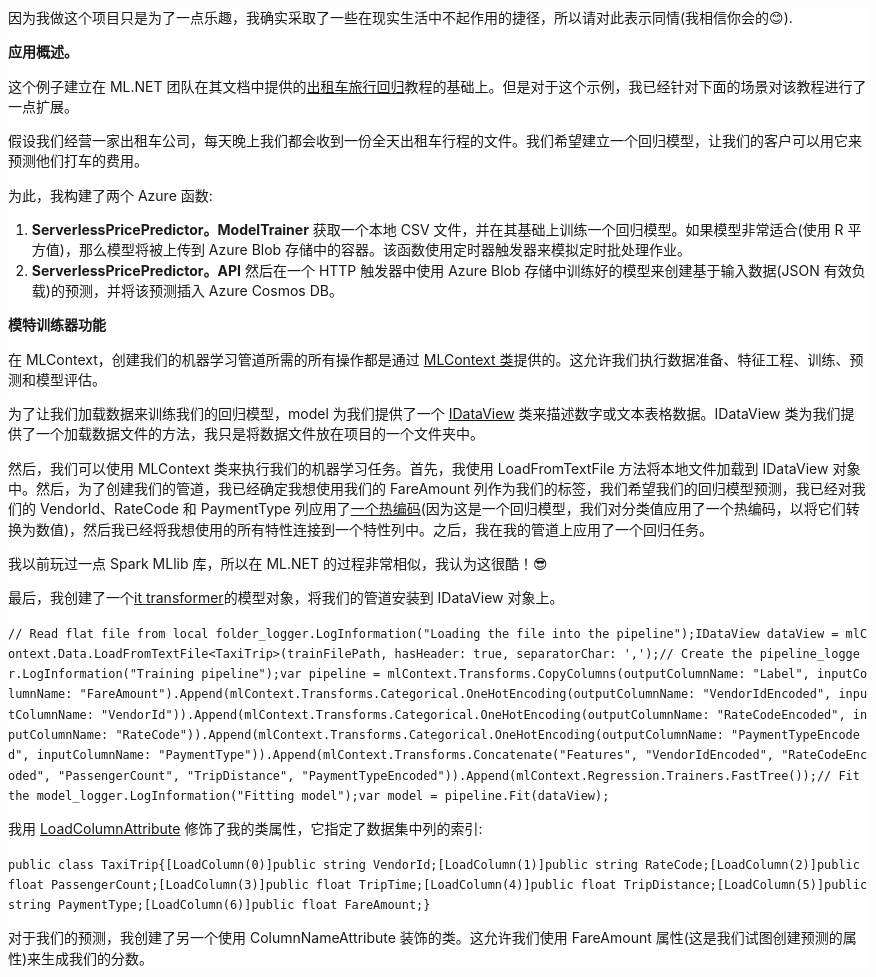 因为我做这个项目只是为了一点乐趣，我确实采取了一些在现实生活中不起作用的捷径，所以请对此表示同情(我相信你会的😊).

**应用概述。**

这个例子建立在 ML.NET 团队在其文档中提供的[出租车旅行回归](https://docs.microsoft.com/en-us/dotnet/machine-learning/tutorials/predict-prices)教程的基础上。但是对于这个示例，我已经针对下面的场景对该教程进行了一点扩展。

假设我们经营一家出租车公司，每天晚上我们都会收到一份全天出租车行程的文件。我们希望建立一个回归模型，让我们的客户可以用它来预测他们打车的费用。

为此，我构建了两个 Azure 函数:

1.  **ServerlessPricePredictor。ModelTrainer** 获取一个本地 CSV 文件，并在其基础上训练一个回归模型。如果模型非常适合(使用 R 平方值)，那么模型将被上传到 Azure Blob 存储中的容器。该函数使用定时器触发器来模拟定时批处理作业。
2.  **ServerlessPricePredictor。API** 然后在一个 HTTP 触发器中使用 Azure Blob 存储中训练好的模型来创建基于输入数据(JSON 有效负载)的预测，并将该预测插入 Azure Cosmos DB。

**模特训练器功能**

在 MLContext，创建我们的机器学习管道所需的所有操作都是通过 [MLContext 类](https://docs.microsoft.com/en-us/dotnet/api/microsoft.ml.mlcontext?view=ml-dotnet)提供的。这允许我们执行数据准备、特征工程、训练、预测和模型评估。

为了让我们加载数据来训练我们的回归模型，model 为我们提供了一个 [IDataView](https://docs.microsoft.com/en-us/dotnet/api/microsoft.ml.idataview?view=ml-dotnet) 类来描述数字或文本表格数据。IDataView 类为我们提供了一个加载数据文件的方法，我只是将数据文件放在项目的一个文件夹中。

然后，我们可以使用 MLContext 类来执行我们的机器学习任务。首先，我使用 LoadFromTextFile 方法将本地文件加载到 IDataView 对象中。然后，为了创建我们的管道，我已经确定我想使用我们的 FareAmount 列作为我们的标签，我们希望我们的回归模型预测，我已经对我们的 VendorId、RateCode 和 PaymentType 列应用了[一个热编码](https://hackernoon.com/what-is-one-hot-encoding-why-and-when-do-you-have-to-use-it-e3c6186d008f)(因为这是一个回归模型，我们对分类值应用了一个热编码，以将它们转换为数值)，然后我已经将我想使用的所有特性连接到一个特性列中。之后，我在我的管道上应用了一个回归任务。

我以前玩过一点 Spark MLlib 库，所以在 ML.NET 的过程非常相似，我认为这很酷！😎

最后，我创建了一个[it transformer](https://docs.microsoft.com/en-us/dotnet/api/microsoft.ml.itransformer?view=ml-dotnet)的模型对象，将我们的管道安装到 IDataView 对象上。

```
// Read flat file from local folder_logger.LogInformation("Loading the file into the pipeline");IDataView dataView = mlContext.Data.LoadFromTextFile<TaxiTrip>(trainFilePath, hasHeader: true, separatorChar: ',');// Create the pipeline_logger.LogInformation("Training pipeline");var pipeline = mlContext.Transforms.CopyColumns(outputColumnName: "Label", inputColumnName: "FareAmount").Append(mlContext.Transforms.Categorical.OneHotEncoding(outputColumnName: "VendorIdEncoded", inputColumnName: "VendorId")).Append(mlContext.Transforms.Categorical.OneHotEncoding(outputColumnName: "RateCodeEncoded", inputColumnName: "RateCode")).Append(mlContext.Transforms.Categorical.OneHotEncoding(outputColumnName: "PaymentTypeEncoded", inputColumnName: "PaymentType")).Append(mlContext.Transforms.Concatenate("Features", "VendorIdEncoded", "RateCodeEncoded", "PassengerCount", "TripDistance", "PaymentTypeEncoded")).Append(mlContext.Regression.Trainers.FastTree());// Fit the model_logger.LogInformation("Fitting model");var model = pipeline.Fit(dataView);
```

我用 [LoadColumnAttribute](https://docs.microsoft.com/en-us/dotnet/api/microsoft.ml.data.loadcolumnattribute?view=ml-dotnet) 修饰了我的类属性，它指定了数据集中列的索引:

```
public class TaxiTrip{[LoadColumn(0)]public string VendorId;[LoadColumn(1)]public string RateCode;[LoadColumn(2)]public float PassengerCount;[LoadColumn(3)]public float TripTime;[LoadColumn(4)]public float TripDistance;[LoadColumn(5)]public string PaymentType;[LoadColumn(6)]public float FareAmount;}
```

对于我们的预测，我创建了另一个使用 ColumnNameAttribute 装饰的类。这允许我们使用 FareAmount 属性(这是我们试图创建预测的属性)来生成我们的分数。
